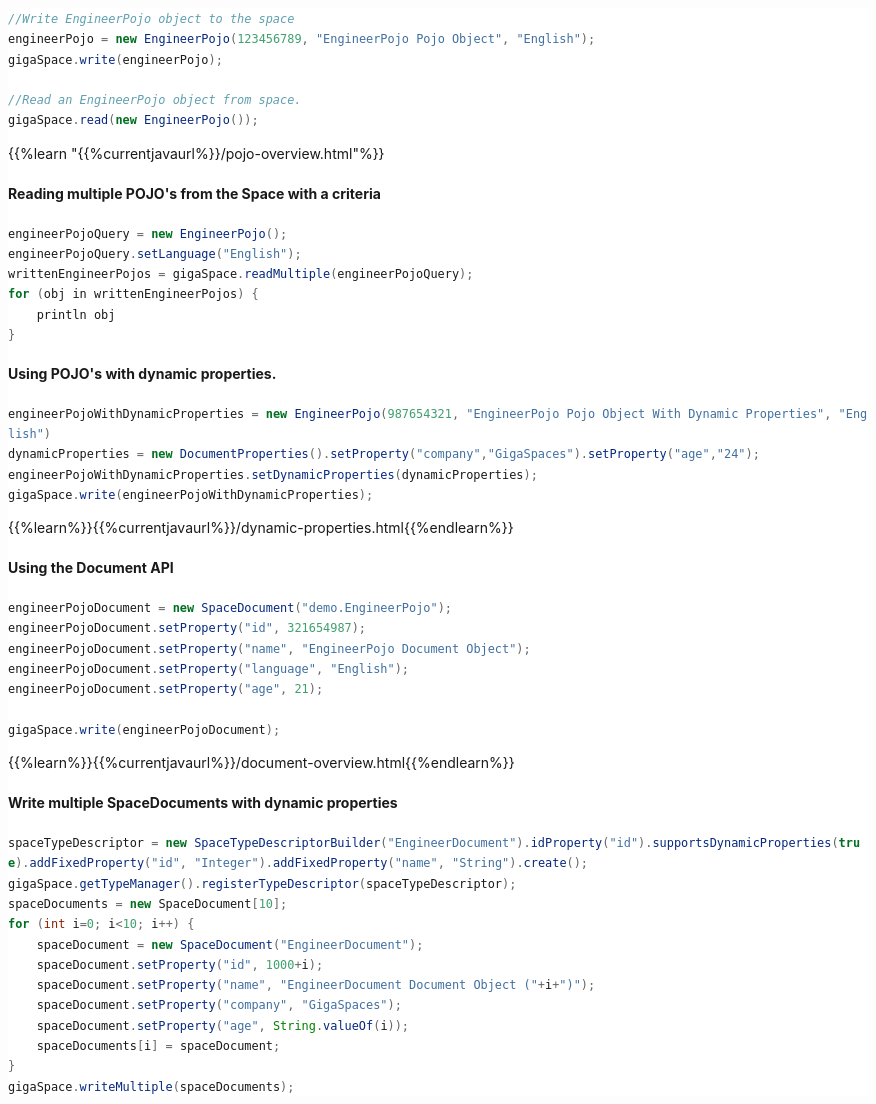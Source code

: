 ```java
//Write EngineerPojo object to the space
engineerPojo = new EngineerPojo(123456789, "EngineerPojo Pojo Object", "English");
gigaSpace.write(engineerPojo);

//Read an EngineerPojo object from space.
gigaSpace.read(new EngineerPojo());
```

{{%learn "{{%currentjavaurl%}}/pojo-overview.html"%}}

#### Reading multiple POJO's from the Space with a criteria

```java
engineerPojoQuery = new EngineerPojo();
engineerPojoQuery.setLanguage("English");
writtenEngineerPojos = gigaSpace.readMultiple(engineerPojoQuery);
for (obj in writtenEngineerPojos) {
    println obj
}
```

#### Using POJO's with dynamic properties.

```java
engineerPojoWithDynamicProperties = new EngineerPojo(987654321, "EngineerPojo Pojo Object With Dynamic Properties", "English")
dynamicProperties = new DocumentProperties().setProperty("company","GigaSpaces").setProperty("age","24");
engineerPojoWithDynamicProperties.setDynamicProperties(dynamicProperties);
gigaSpace.write(engineerPojoWithDynamicProperties);
```


{{%learn%}}{{%currentjavaurl%}}/dynamic-properties.html{{%endlearn%}}

#### Using the Document API

```java
engineerPojoDocument = new SpaceDocument("demo.EngineerPojo");
engineerPojoDocument.setProperty("id", 321654987);
engineerPojoDocument.setProperty("name", "EngineerPojo Document Object");
engineerPojoDocument.setProperty("language", "English");
engineerPojoDocument.setProperty("age", 21);

gigaSpace.write(engineerPojoDocument);
```


{{%learn%}}{{%currentjavaurl%}}/document-overview.html{{%endlearn%}}


#### Write multiple SpaceDocuments with dynamic properties

```java
spaceTypeDescriptor = new SpaceTypeDescriptorBuilder("EngineerDocument").idProperty("id").supportsDynamicProperties(true).addFixedProperty("id", "Integer").addFixedProperty("name", "String").create();
gigaSpace.getTypeManager().registerTypeDescriptor(spaceTypeDescriptor);
spaceDocuments = new SpaceDocument[10];
for (int i=0; i<10; i++) {
    spaceDocument = new SpaceDocument("EngineerDocument");
    spaceDocument.setProperty("id", 1000+i);
    spaceDocument.setProperty("name", "EngineerDocument Document Object ("+i+")");
    spaceDocument.setProperty("company", "GigaSpaces");
    spaceDocument.setProperty("age", String.valueOf(i));
    spaceDocuments[i] = spaceDocument;
}
gigaSpace.writeMultiple(spaceDocuments);
```
